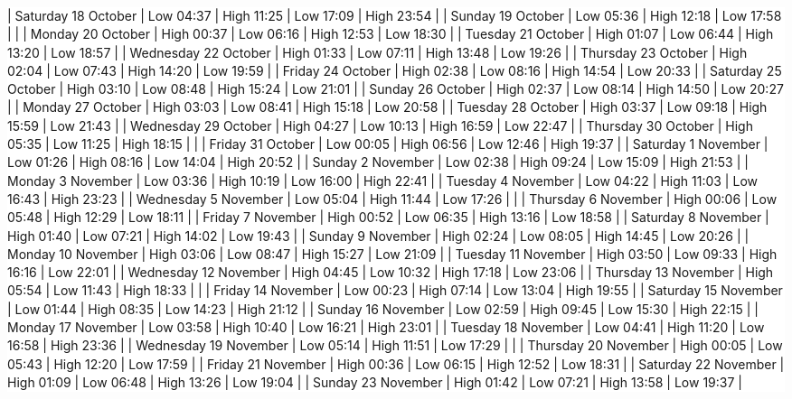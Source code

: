 | Saturday 18 October | Low 04:37 | High 11:25 | Low 17:09 | High 23:54 | 
| Sunday 19 October | Low 05:36 | High 12:18 | Low 17:58 |  | 
| Monday 20 October | High 00:37 | Low 06:16 | High 12:53 | Low 18:30 | 
| Tuesday 21 October | High 01:07 | Low 06:44 | High 13:20 | Low 18:57 | 
| Wednesday 22 October | High 01:33 | Low 07:11 | High 13:48 | Low 19:26 | 
| Thursday 23 October | High 02:04 | Low 07:43 | High 14:20 | Low 19:59 | 
| Friday 24 October | High 02:38 | Low 08:16 | High 14:54 | Low 20:33 | 
| Saturday 25 October | High 03:10 | Low 08:48 | High 15:24 | Low 21:01 | 
| Sunday 26 October | High 02:37 | Low 08:14 | High 14:50 | Low 20:27 | 
| Monday 27 October | High 03:03 | Low 08:41 | High 15:18 | Low 20:58 | 
| Tuesday 28 October | High 03:37 | Low 09:18 | High 15:59 | Low 21:43 | 
| Wednesday 29 October | High 04:27 | Low 10:13 | High 16:59 | Low 22:47 | 
| Thursday 30 October | High 05:35 | Low 11:25 | High 18:15 |  | 
| Friday 31 October | Low 00:05 | High 06:56 | Low 12:46 | High 19:37 | 
| Saturday 1 November | Low 01:26 | High 08:16 | Low 14:04 | High 20:52 | 
| Sunday 2 November | Low 02:38 | High 09:24 | Low 15:09 | High 21:53 | 
| Monday 3 November | Low 03:36 | High 10:19 | Low 16:00 | High 22:41 | 
| Tuesday 4 November | Low 04:22 | High 11:03 | Low 16:43 | High 23:23 | 
| Wednesday 5 November | Low 05:04 | High 11:44 | Low 17:26 |  | 
| Thursday 6 November | High 00:06 | Low 05:48 | High 12:29 | Low 18:11 | 
| Friday 7 November | High 00:52 | Low 06:35 | High 13:16 | Low 18:58 | 
| Saturday 8 November | High 01:40 | Low 07:21 | High 14:02 | Low 19:43 | 
| Sunday 9 November | High 02:24 | Low 08:05 | High 14:45 | Low 20:26 | 
| Monday 10 November | High 03:06 | Low 08:47 | High 15:27 | Low 21:09 | 
| Tuesday 11 November | High 03:50 | Low 09:33 | High 16:16 | Low 22:01 | 
| Wednesday 12 November | High 04:45 | Low 10:32 | High 17:18 | Low 23:06 | 
| Thursday 13 November | High 05:54 | Low 11:43 | High 18:33 |  | 
| Friday 14 November | Low 00:23 | High 07:14 | Low 13:04 | High 19:55 | 
| Saturday 15 November | Low 01:44 | High 08:35 | Low 14:23 | High 21:12 | 
| Sunday 16 November | Low 02:59 | High 09:45 | Low 15:30 | High 22:15 | 
| Monday 17 November | Low 03:58 | High 10:40 | Low 16:21 | High 23:01 | 
| Tuesday 18 November | Low 04:41 | High 11:20 | Low 16:58 | High 23:36 | 
| Wednesday 19 November | Low 05:14 | High 11:51 | Low 17:29 |  | 
| Thursday 20 November | High 00:05 | Low 05:43 | High 12:20 | Low 17:59 | 
| Friday 21 November | High 00:36 | Low 06:15 | High 12:52 | Low 18:31 | 
| Saturday 22 November | High 01:09 | Low 06:48 | High 13:26 | Low 19:04 | 
| Sunday 23 November | High 01:42 | Low 07:21 | High 13:58 | Low 19:37 | 